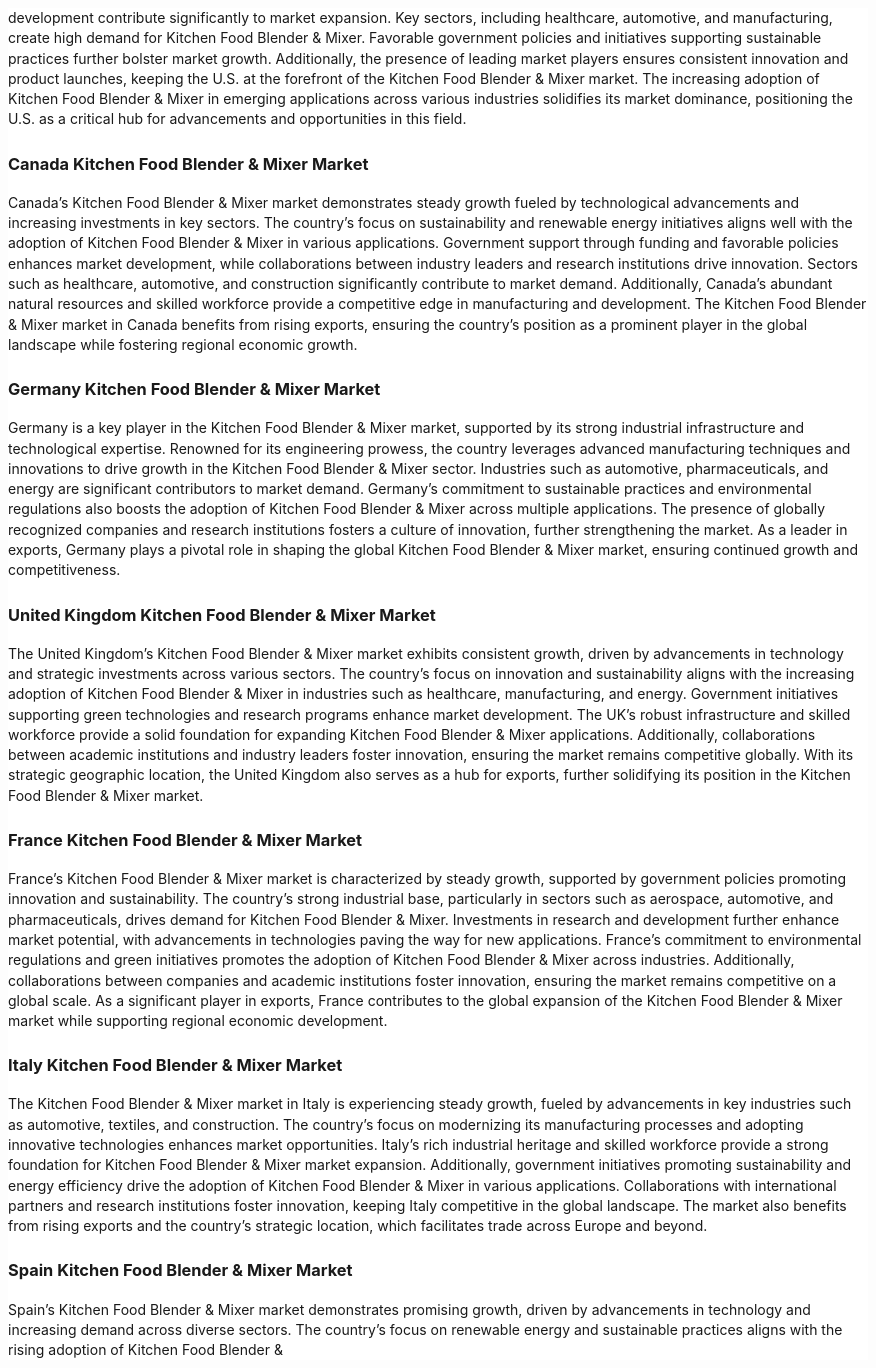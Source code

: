 development contribute significantly to market expansion. Key sectors, including healthcare, automotive, and manufacturing, create high demand for Kitchen Food Blender & Mixer. Favorable government policies and initiatives supporting sustainable practices further bolster market growth. Additionally, the presence of leading market players ensures consistent innovation and product launches, keeping the U.S. at the forefront of the Kitchen Food Blender & Mixer market. The increasing adoption of Kitchen Food Blender & Mixer in emerging applications across various industries solidifies its market dominance, positioning the U.S. as a critical hub for advancements and opportunities in this field.</p><h3>Canada Kitchen Food Blender & Mixer Market</h3><p>Canada&rsquo;s Kitchen Food Blender & Mixer market demonstrates steady growth fueled by technological advancements and increasing investments in key sectors. The country&rsquo;s focus on sustainability and renewable energy initiatives aligns well with the adoption of Kitchen Food Blender & Mixer in various applications. Government support through funding and favorable policies enhances market development, while collaborations between industry leaders and research institutions drive innovation. Sectors such as healthcare, automotive, and construction significantly contribute to market demand. Additionally, Canada&rsquo;s abundant natural resources and skilled workforce provide a competitive edge in manufacturing and development. The Kitchen Food Blender & Mixer market in Canada benefits from rising exports, ensuring the country&rsquo;s position as a prominent player in the global landscape while fostering regional economic growth.</p><h3>Germany Kitchen Food Blender & Mixer Market</h3><p>Germany is a key player in the Kitchen Food Blender & Mixer market, supported by its strong industrial infrastructure and technological expertise. Renowned for its engineering prowess, the country leverages advanced manufacturing techniques and innovations to drive growth in the Kitchen Food Blender & Mixer sector. Industries such as automotive, pharmaceuticals, and energy are significant contributors to market demand. Germany&rsquo;s commitment to sustainable practices and environmental regulations also boosts the adoption of Kitchen Food Blender & Mixer across multiple applications. The presence of globally recognized companies and research institutions fosters a culture of innovation, further strengthening the market. As a leader in exports, Germany plays a pivotal role in shaping the global Kitchen Food Blender & Mixer market, ensuring continued growth and competitiveness.</p><h3>United Kingdom Kitchen Food Blender & Mixer Market</h3><p>The United Kingdom&rsquo;s Kitchen Food Blender & Mixer market exhibits consistent growth, driven by advancements in technology and strategic investments across various sectors. The country&rsquo;s focus on innovation and sustainability aligns with the increasing adoption of Kitchen Food Blender & Mixer in industries such as healthcare, manufacturing, and energy. Government initiatives supporting green technologies and research programs enhance market development. The UK&rsquo;s robust infrastructure and skilled workforce provide a solid foundation for expanding Kitchen Food Blender & Mixer applications. Additionally, collaborations between academic institutions and industry leaders foster innovation, ensuring the market remains competitive globally. With its strategic geographic location, the United Kingdom also serves as a hub for exports, further solidifying its position in the Kitchen Food Blender & Mixer market.</p><h3>France Kitchen Food Blender & Mixer Market</h3><p>France&rsquo;s Kitchen Food Blender & Mixer market is characterized by steady growth, supported by government policies promoting innovation and sustainability. The country&rsquo;s strong industrial base, particularly in sectors such as aerospace, automotive, and pharmaceuticals, drives demand for Kitchen Food Blender & Mixer. Investments in research and development further enhance market potential, with advancements in technologies paving the way for new applications. France&rsquo;s commitment to environmental regulations and green initiatives promotes the adoption of Kitchen Food Blender & Mixer across industries. Additionally, collaborations between companies and academic institutions foster innovation, ensuring the market remains competitive on a global scale. As a significant player in exports, France contributes to the global expansion of the Kitchen Food Blender & Mixer market while supporting regional economic development.</p><h3>Italy Kitchen Food Blender & Mixer Market</h3><p>The Kitchen Food Blender & Mixer market in Italy is experiencing steady growth, fueled by advancements in key industries such as automotive, textiles, and construction. The country&rsquo;s focus on modernizing its manufacturing processes and adopting innovative technologies enhances market opportunities. Italy&rsquo;s rich industrial heritage and skilled workforce provide a strong foundation for Kitchen Food Blender & Mixer market expansion. Additionally, government initiatives promoting sustainability and energy efficiency drive the adoption of Kitchen Food Blender & Mixer in various applications. Collaborations with international partners and research institutions foster innovation, keeping Italy competitive in the global landscape. The market also benefits from rising exports and the country&rsquo;s strategic location, which facilitates trade across Europe and beyond.</p><h3>Spain Kitchen Food Blender & Mixer Market</h3><p>Spain&rsquo;s Kitchen Food Blender & Mixer market demonstrates promising growth, driven by advancements in technology and increasing demand across diverse sectors. The country&rsquo;s focus on renewable energy and sustainable practices aligns with the rising adoption of Kitchen Food Blender &